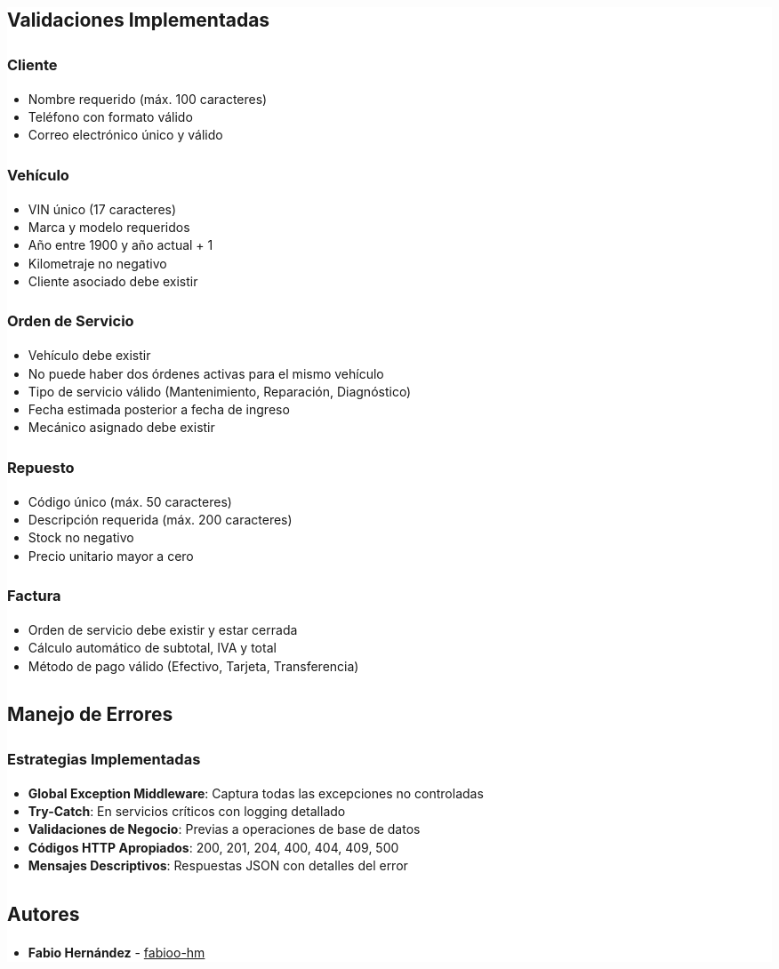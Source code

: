 ## Validaciones Implementadas

### Cliente
- Nombre requerido (máx. 100 caracteres)
- Teléfono con formato válido
- Correo electrónico único y válido

### Vehículo
- VIN único (17 caracteres)
- Marca y modelo requeridos
- Año entre 1900 y año actual + 1
- Kilometraje no negativo
- Cliente asociado debe existir

### Orden de Servicio
- Vehículo debe existir
- No puede haber dos órdenes activas para el mismo vehículo
- Tipo de servicio válido (Mantenimiento, Reparación, Diagnóstico)
- Fecha estimada posterior a fecha de ingreso
- Mecánico asignado debe existir

### Repuesto
- Código único (máx. 50 caracteres)
- Descripción requerida (máx. 200 caracteres)
- Stock no negativo
- Precio unitario mayor a cero

### Factura
- Orden de servicio debe existir y estar cerrada
- Cálculo automático de subtotal, IVA y total
- Método de pago válido (Efectivo, Tarjeta, Transferencia)

## Manejo de Errores

### Estrategias Implementadas
- **Global Exception Middleware**: Captura todas las excepciones no controladas
- **Try-Catch**: En servicios críticos con logging detallado
- **Validaciones de Negocio**: Previas a operaciones de base de datos
- **Códigos HTTP Apropiados**: 200, 201, 204, 400, 404, 409, 500
- **Mensajes Descriptivos**: Respuestas JSON con detalles del error

## Autores
- **Fabio Hernández** - [fabioo-hm](https://github.com/fabioo-hm)